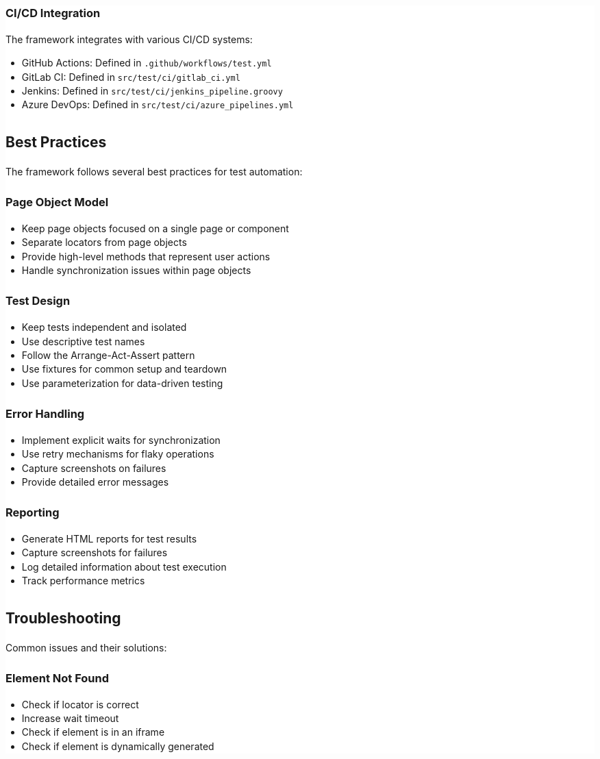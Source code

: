 ### CI/CD Integration

The framework integrates with various CI/CD systems:

- GitHub Actions: Defined in `.github/workflows/test.yml`
- GitLab CI: Defined in `src/test/ci/gitlab_ci.yml`
- Jenkins: Defined in `src/test/ci/jenkins_pipeline.groovy`
- Azure DevOps: Defined in `src/test/ci/azure_pipelines.yml`

## Best Practices

The framework follows several best practices for test automation:

### Page Object Model

- Keep page objects focused on a single page or component
- Separate locators from page objects
- Provide high-level methods that represent user actions
- Handle synchronization issues within page objects

### Test Design

- Keep tests independent and isolated
- Use descriptive test names
- Follow the Arrange-Act-Assert pattern
- Use fixtures for common setup and teardown
- Use parameterization for data-driven testing

### Error Handling

- Implement explicit waits for synchronization
- Use retry mechanisms for flaky operations
- Capture screenshots on failures
- Provide detailed error messages

### Reporting

- Generate HTML reports for test results
- Capture screenshots for failures
- Log detailed information about test execution
- Track performance metrics

## Troubleshooting

Common issues and their solutions:

### Element Not Found

- Check if locator is correct
- Increase wait timeout
- Check if element is in an iframe
- Check if element is dynamically generated
